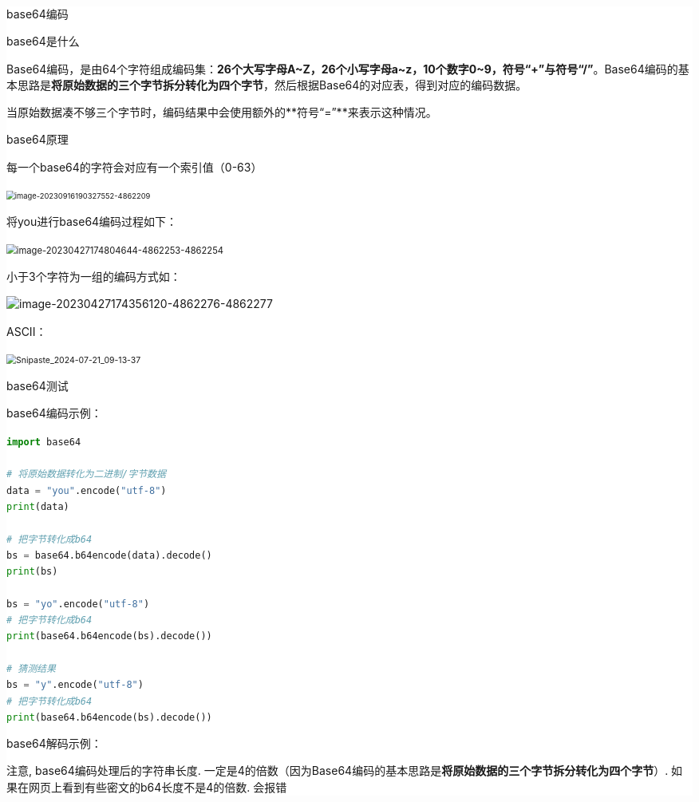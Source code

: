 base64编码

base64是什么

Base64编码，是由64个字符组成编码集：**26个大写字母A~Z，26个小写字母a~z，10个数字0~9，符号“+”与符号“/”**。Base64编码的基本思路是**将原始数据的三个字节拆分转化为四个字节**，然后根据Base64的对应表，得到对应的编码数据。

当原始数据凑不够三个字节时，编码结果中会使用额外的**符号“=”**来表示这种情况。

base64原理

每一个base64的字符会对应有一个索引值（0-63）

<img src="http://www.iocaop.com/images/2025-06/20250612163933764.png" alt="image-20230916190327552-4862209" style="zoom:67%;" />

将you进行base64编码过程如下：

<img src="http://www.iocaop.com/images/2025-06/20250612163933797.png" alt="image-20230427174804644-4862253-4862254" style="zoom: 80%;" />

小于3个字符为一组的编码方式如：

![image-20230427174356120-4862276-4862277](http://www.iocaop.com/images/2025-06/20250612163933832.png)

ASCII：

<img src="http://www.iocaop.com/images/2025-06/20250612163933906.png" alt="Snipaste_2024-07-21_09-13-37" style="zoom:75%;" />

base64测试

base64编码示例：

```python
import base64

# 将原始数据转化为二进制/字节数据
data = "you".encode("utf-8")
print(data)

# 把字节转化成b64
bs = base64.b64encode(data).decode()
print(bs)

bs = "yo".encode("utf-8")
# 把字节转化成b64
print(base64.b64encode(bs).decode())

# 猜测结果
bs = "y".encode("utf-8")
# 把字节转化成b64
print(base64.b64encode(bs).decode())
```

base64解码示例：

注意, base64编码处理后的字符串长度. 一定是4的倍数（因为Base64编码的基本思路是**将原始数据的三个字节拆分转化为四个字节**）. 如果在网页上看到有些密文的b64长度不是4的倍数. 会报错
